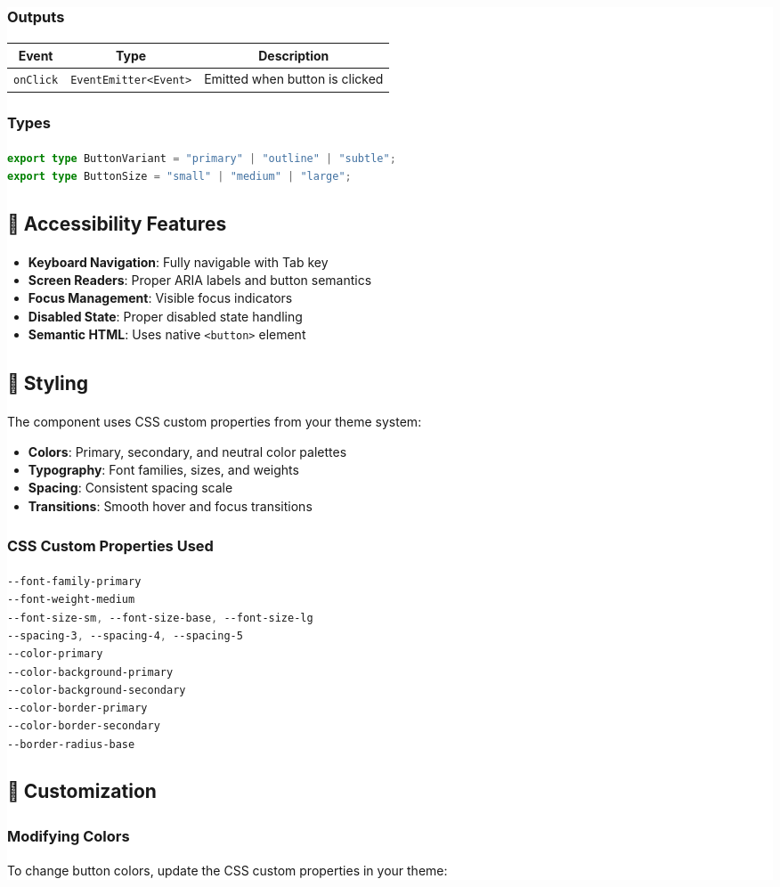 ### **Outputs**

| Event     | Type                  | Description                    |
| --------- | --------------------- | ------------------------------ |
| `onClick` | `EventEmitter<Event>` | Emitted when button is clicked |

### **Types**

```typescript
export type ButtonVariant = "primary" | "outline" | "subtle";
export type ButtonSize = "small" | "medium" | "large";
```

## 🎯 Accessibility Features

- **Keyboard Navigation**: Fully navigable with Tab key
- **Screen Readers**: Proper ARIA labels and button semantics
- **Focus Management**: Visible focus indicators
- **Disabled State**: Proper disabled state handling
- **Semantic HTML**: Uses native `<button>` element

## 🎨 Styling

The component uses CSS custom properties from your theme system:

- **Colors**: Primary, secondary, and neutral color palettes
- **Typography**: Font families, sizes, and weights
- **Spacing**: Consistent spacing scale
- **Transitions**: Smooth hover and focus transitions

### **CSS Custom Properties Used**

```css
--font-family-primary
--font-weight-medium
--font-size-sm, --font-size-base, --font-size-lg
--spacing-3, --spacing-4, --spacing-5
--color-primary
--color-background-primary
--color-background-secondary
--color-border-primary
--color-border-secondary
--border-radius-base
```

## 🔧 Customization

### **Modifying Colors**

To change button colors, update the CSS custom properties in your theme:
